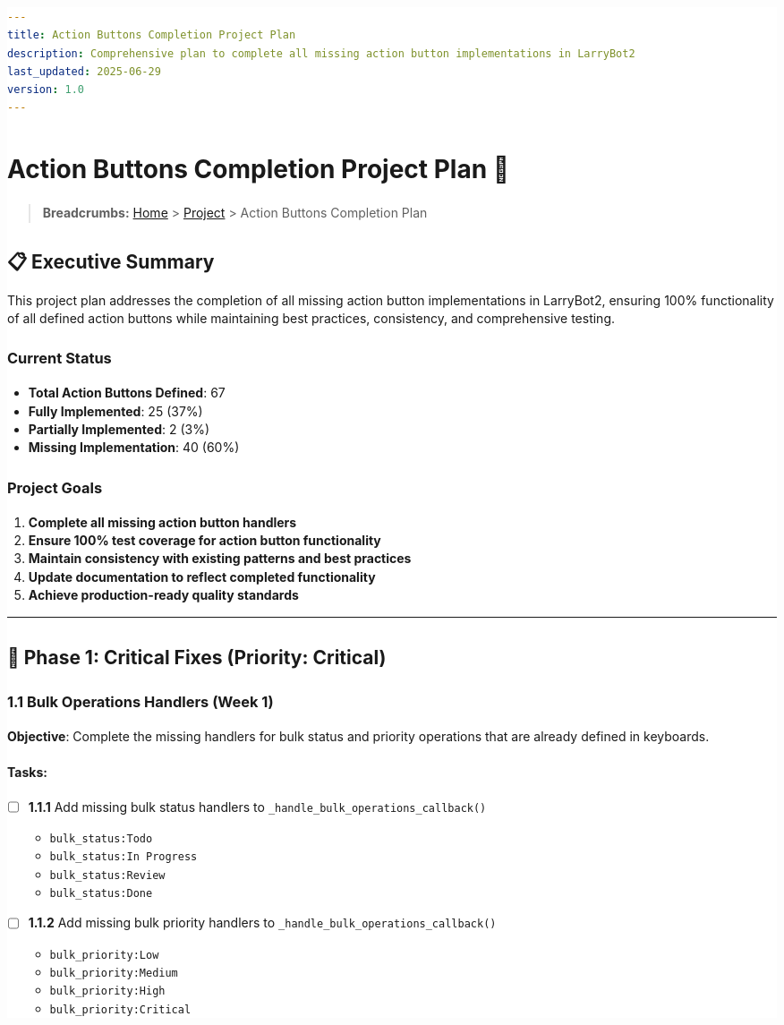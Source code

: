 ```yaml
---
title: Action Buttons Completion Project Plan
description: Comprehensive plan to complete all missing action button implementations in LarryBot2
last_updated: 2025-06-29
version: 1.0
---
```


# Action Buttons Completion Project Plan 🎯

> **Breadcrumbs:** [Home](../README.md) > [Project](README.md) > Action Buttons Completion Plan

## 📋 Executive Summary

This project plan addresses the completion of all missing action button implementations in LarryBot2, ensuring 100% functionality of all defined action buttons while maintaining best practices, consistency, and comprehensive testing.

### Current Status
- **Total Action Buttons Defined**: 67
- **Fully Implemented**: 25 (37%)
- **Partially Implemented**: 2 (3%)
- **Missing Implementation**: 40 (60%)

### Project Goals
1. **Complete all missing action button handlers**
2. **Ensure 100% test coverage for action button functionality**
3. **Maintain consistency with existing patterns and best practices**
4. **Update documentation to reflect completed functionality**
5. **Achieve production-ready quality standards**

---

## 🎯 Phase 1: Critical Fixes (Priority: Critical)

### 1.1 Bulk Operations Handlers (Week 1)

**Objective**: Complete the missing handlers for bulk status and priority operations that are already defined in keyboards.

#### Tasks:
- [ ] **1.1.1** Add missing bulk status handlers to `_handle_bulk_operations_callback()`
  - `bulk_status:Todo`
  - `bulk_status:In Progress`
  - `bulk_status:Review`
  - `bulk_status:Done`

- [ ] **1.1.2** Add missing bulk priority handlers to `_handle_bulk_operations_callback()`
  - `bulk_priority:Low`
  - `bulk_priority:Medium`
  - `bulk_priority:High`
  - `bulk_priority:Critical`

